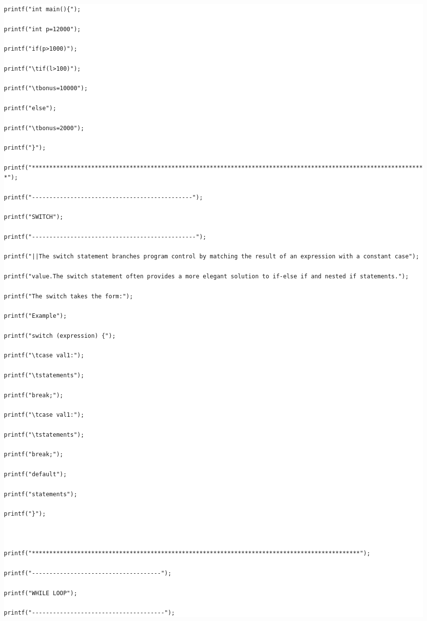     printf("int main(){");
    
    printf("int p=12000");
    
    printf("if(p>1000)");
    
    printf("\tif(l>100)");
    
    printf("\tbonus=10000");
    
    printf("else");
    
    printf("\tbonus=2000");
   
    printf("}");
    
    printf("*****************************************************************************************************************");
   
    printf("----------------------------------------------");
    
    printf("SWITCH");
    
    printf("-----------------------------------------------");
    
    printf("||The switch statement branches program control by matching the result of an expression with a constant case");
    
    printf("value.The switch statement often provides a more elegant solution to if-else if and nested if statements.");
   
    printf("The switch takes the form:");
   
    printf("Example");
    
    printf("switch (expression) {");
    
    printf("\tcase val1:");
    
    printf("\tstatements");
    
    printf("break;");
    
    printf("\tcase val1:");
   
    printf("\tstatements");
    
    printf("break;");
   
    printf("default");
    
    printf("statements");
   
    printf("}");


    
    printf("**********************************************************************************************");
   
    printf("-------------------------------------");
    
    printf("WHILE LOOP");
    
    printf("--------------------------------------");
    